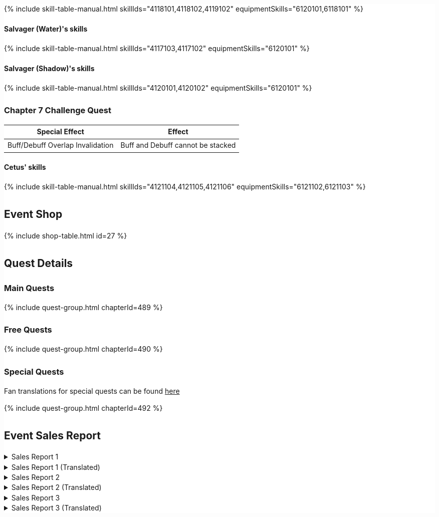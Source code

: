 {% include skill-table-manual.html skillIds="4118101,4118102,4119102" equipmentSkills="6120101,6118101" %}

#### Salvager (Water)'s skills

{% include skill-table-manual.html skillIds="4117103,4117102" equipmentSkills="6120101" %}

#### Salvager (Shadow)'s skills

{% include skill-table-manual.html skillIds="4120101,4120102" equipmentSkills="6120101" %}

### Chapter 7 Challenge Quest

| Special Effect   | Effect |
|--------|-----------|
| Buff/Debuff Overlap Invalidation   |     Buff and Debuff cannot be stacked    |

#### Cetus' skills

{% include skill-table-manual.html skillIds="4121104,4121105,4121106" equipmentSkills="6121102,6121103" %}

## Event Shop

{% include shop-table.html id=27 %}

## Quest Details

### Main Quests

{% include quest-group.html chapterId=489 %}

### Free Quests

{% include quest-group.html chapterId=490 %}

### Special Quests

Fan translations for special quests can be found [here](https://docs.google.com/spreadsheets/d/e/2PACX-1vSDuWdL1yepSGh72_7Ku1XGRvWe-uC7NlWuJl_S3exY-7guEgkzUrb4-vn3b0J0Ehy8Qk1EDaXfzJvi/pubhtml#)

{% include quest-group.html chapterId=492 %}

## Event Sales Report

<details><summary>Sales Report 1</summary></details>

<details><summary>Sales Report 1 (Translated)</summary></details>  

<details><summary>Sales Report 2</summary></details>

<details><summary>Sales Report 2 (Translated)</summary></details>  

<details><summary>Sales Report 3</summary></details>

<details><summary>Sales Report 3 (Translated)</summary></details>  

